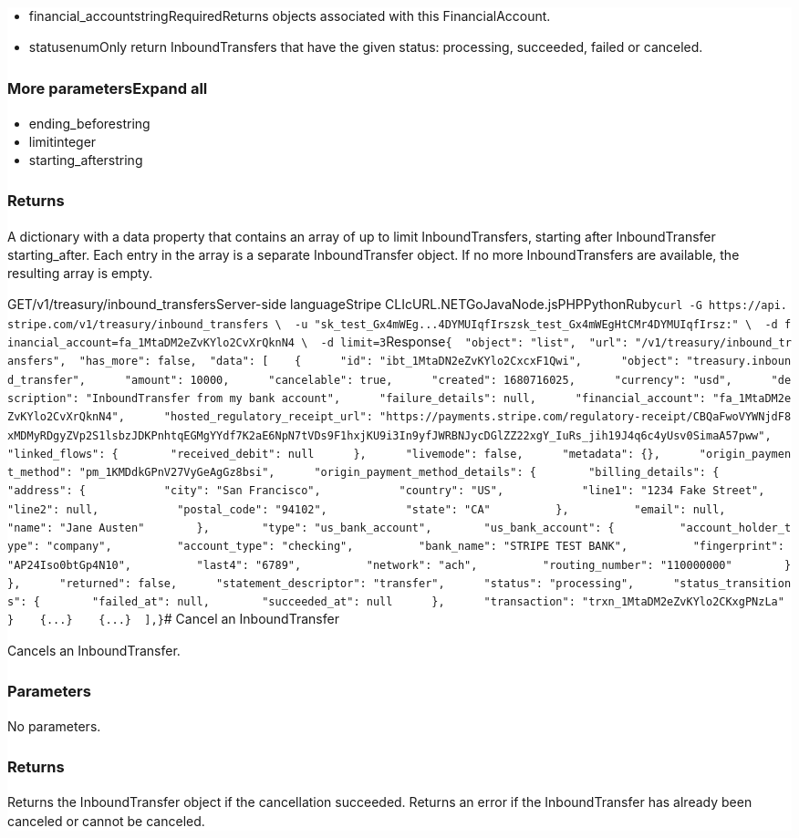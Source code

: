 - financial_accountstringRequiredReturns objects associated with this FinancialAccount.


- statusenumOnly return InboundTransfers that have the given status: processing, succeeded, failed or canceled.



### More parametersExpand all

- ending_beforestring
- limitinteger
- starting_afterstring

### Returns

A dictionary with a data property that contains an array of up to limit InboundTransfers, starting after InboundTransfer starting_after. Each entry in the array is a separate InboundTransfer object. If no more InboundTransfers are available, the resulting array is empty.

GET/v1/treasury/inbound_transfersServer-side languageStripe CLIcURL.NETGoJavaNode.jsPHPPythonRuby[](#)[](#)`curl -G https://api.stripe.com/v1/treasury/inbound_transfers \  -u "sk_test_Gx4mWEg...4DYMUIqfIrszsk_test_Gx4mWEgHtCMr4DYMUIqfIrsz:" \  -d financial_account=fa_1MtaDM2eZvKYlo2CvXrQknN4 \  -d limit=3`Response`{  "object": "list",  "url": "/v1/treasury/inbound_transfers",  "has_more": false,  "data": [    {      "id": "ibt_1MtaDN2eZvKYlo2CxcxF1Qwi",      "object": "treasury.inbound_transfer",      "amount": 10000,      "cancelable": true,      "created": 1680716025,      "currency": "usd",      "description": "InboundTransfer from my bank account",      "failure_details": null,      "financial_account": "fa_1MtaDM2eZvKYlo2CvXrQknN4",      "hosted_regulatory_receipt_url": "https://payments.stripe.com/regulatory-receipt/CBQaFwoVYWNjdF8xMDMyRDgyZVp2S1lsbzJDKPnhtqEGMgYYdf7K2aE6NpN7tVDs9F1hxjKU9i3In9yfJWRBNJycDGlZZ22xgY_IuRs_jih19J4q6c4yUsv0SimaA57pww",      "linked_flows": {        "received_debit": null      },      "livemode": false,      "metadata": {},      "origin_payment_method": "pm_1KMDdkGPnV27VyGeAgGz8bsi",      "origin_payment_method_details": {        "billing_details": {          "address": {            "city": "San Francisco",            "country": "US",            "line1": "1234 Fake Street",            "line2": null,            "postal_code": "94102",            "state": "CA"          },          "email": null,          "name": "Jane Austen"        },        "type": "us_bank_account",        "us_bank_account": {          "account_holder_type": "company",          "account_type": "checking",          "bank_name": "STRIPE TEST BANK",          "fingerprint": "AP24Iso0btGp4N10",          "last4": "6789",          "network": "ach",          "routing_number": "110000000"        }      },      "returned": false,      "statement_descriptor": "transfer",      "status": "processing",      "status_transitions": {        "failed_at": null,        "succeeded_at": null      },      "transaction": "trxn_1MtaDM2eZvKYlo2CKxgPNzLa"    }    {...}    {...}  ],}`# Cancel an InboundTransfer

Cancels an InboundTransfer.

### Parameters

No parameters.

### Returns

Returns the InboundTransfer object if the cancellation succeeded. Returns an error if the InboundTransfer has already been canceled or cannot be canceled.
